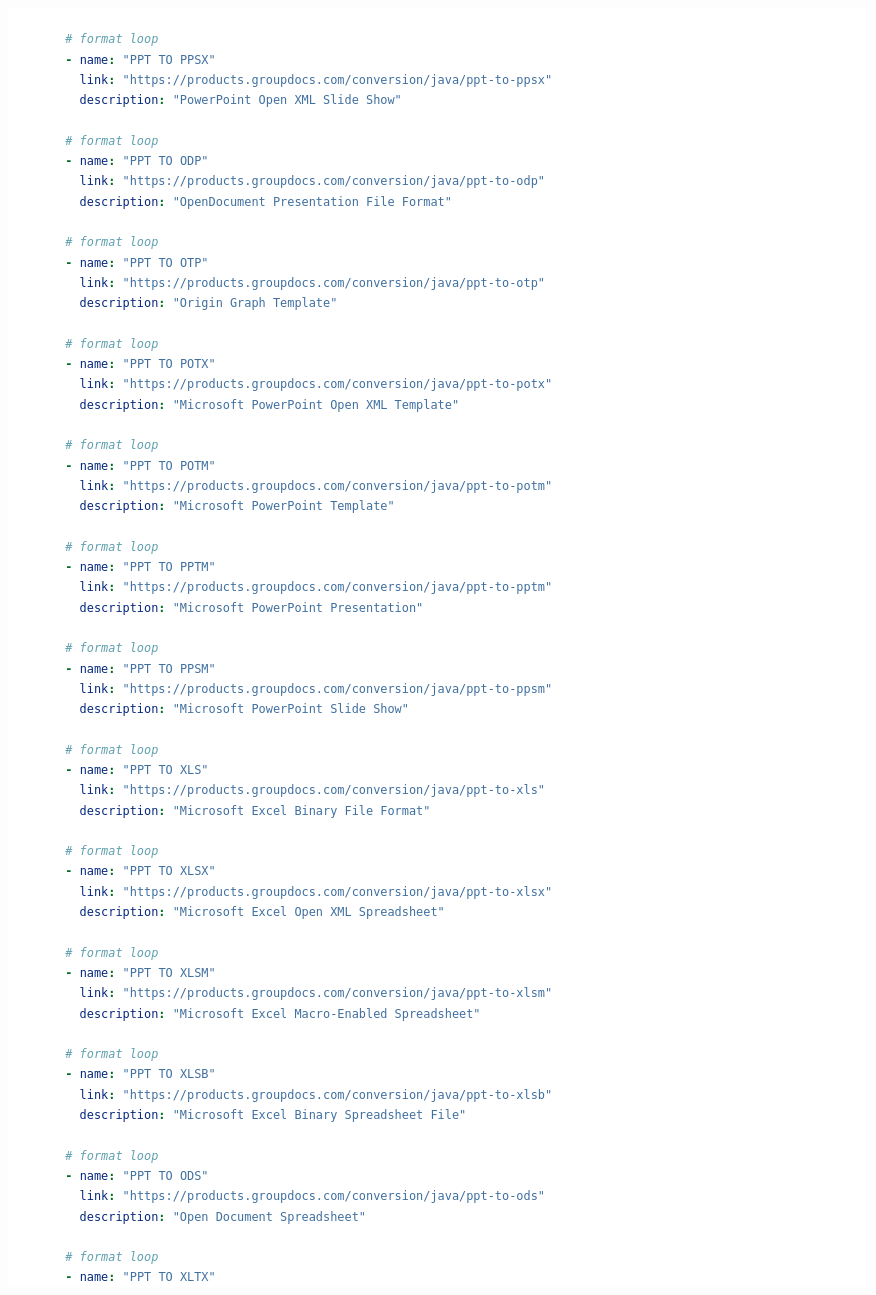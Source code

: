 ```yaml

        # format loop
        - name: "PPT TO PPSX"
          link: "https://products.groupdocs.com/conversion/java/ppt-to-ppsx"
          description: "PowerPoint Open XML Slide Show"

        # format loop
        - name: "PPT TO ODP"
          link: "https://products.groupdocs.com/conversion/java/ppt-to-odp"
          description: "OpenDocument Presentation File Format"

        # format loop
        - name: "PPT TO OTP"
          link: "https://products.groupdocs.com/conversion/java/ppt-to-otp"
          description: "Origin Graph Template"

        # format loop
        - name: "PPT TO POTX"
          link: "https://products.groupdocs.com/conversion/java/ppt-to-potx"
          description: "Microsoft PowerPoint Open XML Template"

        # format loop
        - name: "PPT TO POTM"
          link: "https://products.groupdocs.com/conversion/java/ppt-to-potm"
          description: "Microsoft PowerPoint Template"

        # format loop
        - name: "PPT TO PPTM"
          link: "https://products.groupdocs.com/conversion/java/ppt-to-pptm"
          description: "Microsoft PowerPoint Presentation"

        # format loop
        - name: "PPT TO PPSM"
          link: "https://products.groupdocs.com/conversion/java/ppt-to-ppsm"
          description: "Microsoft PowerPoint Slide Show"

        # format loop
        - name: "PPT TO XLS"
          link: "https://products.groupdocs.com/conversion/java/ppt-to-xls"
          description: "Microsoft Excel Binary File Format"

        # format loop
        - name: "PPT TO XLSX"
          link: "https://products.groupdocs.com/conversion/java/ppt-to-xlsx"
          description: "Microsoft Excel Open XML Spreadsheet"

        # format loop
        - name: "PPT TO XLSM"
          link: "https://products.groupdocs.com/conversion/java/ppt-to-xlsm"
          description: "Microsoft Excel Macro-Enabled Spreadsheet"

        # format loop
        - name: "PPT TO XLSB"
          link: "https://products.groupdocs.com/conversion/java/ppt-to-xlsb"
          description: "Microsoft Excel Binary Spreadsheet File"

        # format loop
        - name: "PPT TO ODS"
          link: "https://products.groupdocs.com/conversion/java/ppt-to-ods"
          description: "Open Document Spreadsheet"

        # format loop
        - name: "PPT TO XLTX"
```